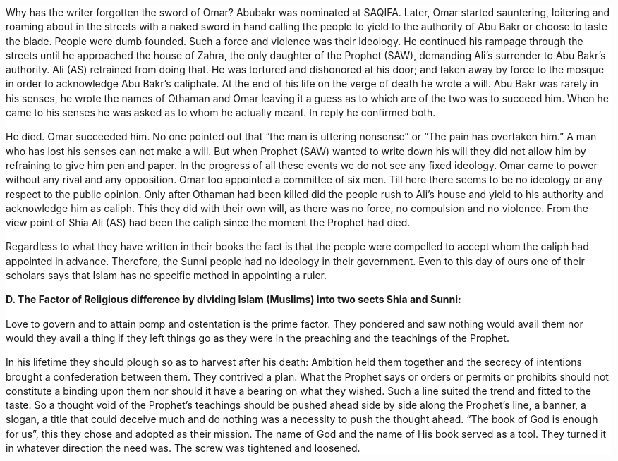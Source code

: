Why has the writer forgotten the sword of Omar? Abubakr was nominated
at SAQIFA. Later, Omar started sauntering, loitering and roaming about
in the streets with a naked sword in hand calling the people to yield to
the authority of Abu Bakr or choose to taste the blade. People were dumb
founded. Such a force and violence was their ideology. He continued his
rampage through the streets until he approached the house of Zahra, the
only daughter of the Prophet (SAW), demanding Ali’s surrender to Abu
Bakr’s authority. Ali (AS) retrained from doing that. He was tortured
and dishonored at his door; and taken away by force to the mosque in
order to acknowledge Abu Bakr’s caliphate. At the end of his life on the
verge of death he wrote a will. Abu Bakr was rarely in his senses, he
wrote the names of Othaman and Omar leaving it a guess as to which are
of the two was to succeed him. When he came to his senses he was asked
as to whom he actually meant. In reply he confirmed both.

He died. Omar succeeded him. No one pointed out that “the man is
uttering nonsense” or “The pain has overtaken him.” A man who has lost
his senses can not make a will. But when Prophet (SAW) wanted to write
down his will they did not allow him by refraining to give him pen and
paper. In the progress of all these events we do not see any fixed
ideology. Omar came to power without any rival and any opposition. Omar
too appointed a committee of six men. Till here there seems to be no
ideology or any respect to the public opinion. Only after Othaman had
been killed did the people rush to Ali’s house and yield to his
authority and acknowledge him as caliph. This they did with their own
will, as there was no force, no compulsion and no violence. From the
view point of Shia Ali (AS) had been the caliph since the moment the
Prophet had died.

Regardless to what they have written in their books the fact is that
the people were compelled to accept whom the caliph had appointed in
advance. Therefore, the Sunni people had no ideology in their
government. Even to this day of ours one of their scholars says that
Islam has no specific method in appointing a ruler.

**D. The Factor of Religious difference by dividing Islam (Muslims)
into two sects Shia and Sunni:**

Love to govern and to attain pomp and ostentation is the prime factor.
They pondered and saw nothing would avail them nor would they avail a
thing if they left things go as they were in the preaching and the
teachings of the Prophet.

In his lifetime they should plough so as to harvest after his death:
Ambition held them together and the secrecy of intentions brought a
confederation between them. They contrived a plan. What the Prophet says
or orders or permits or prohibits should not constitute a binding upon
them nor should it have a bearing on what they wished. Such a line
suited the trend and fitted to the taste. So a thought void of the
Prophet’s teachings should be pushed ahead side by side along the
Prophet’s line, a banner, a slogan, a title that could deceive much and
do nothing was a necessity to push the thought ahead. “The book of God
is enough for us”, this they chose and adopted as their mission. The
name of God and the name of His book served as a tool. They turned it in
whatever direction the need was. The screw was tightened and loosened.
